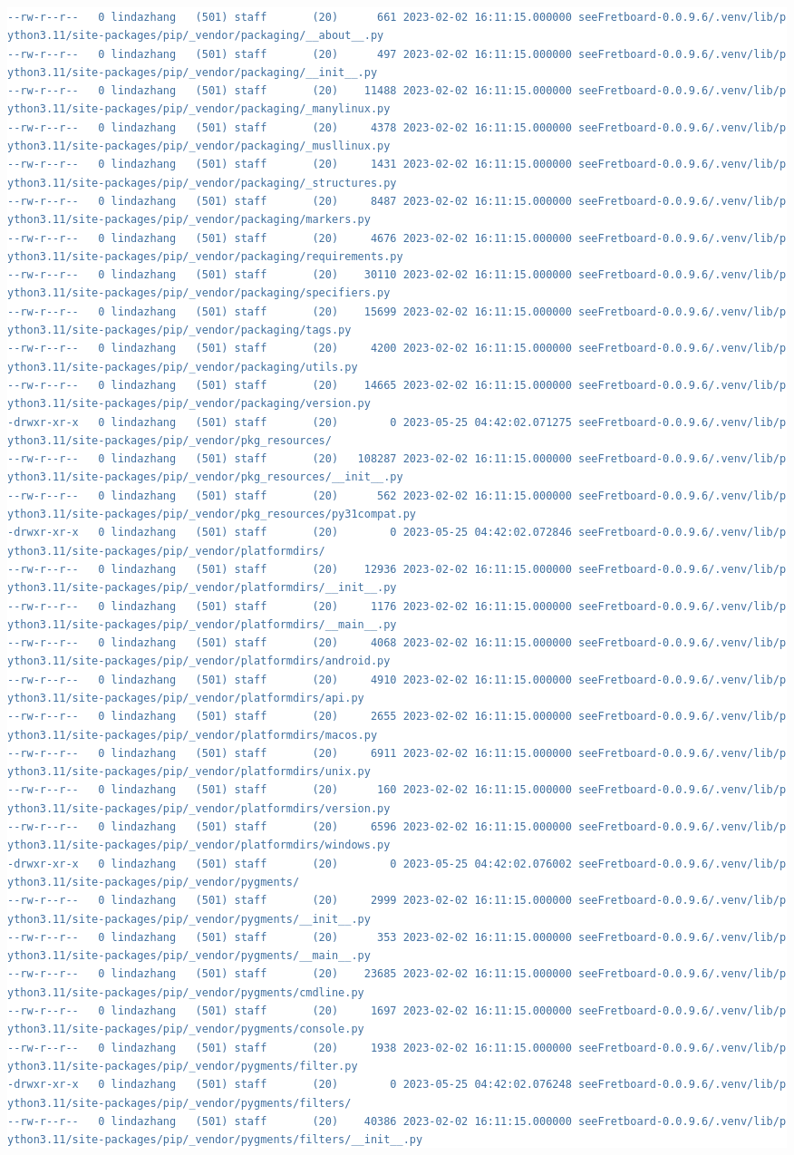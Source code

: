 ```diff
--rw-r--r--   0 lindazhang   (501) staff       (20)      661 2023-02-02 16:11:15.000000 seeFretboard-0.0.9.6/.venv/lib/python3.11/site-packages/pip/_vendor/packaging/__about__.py
--rw-r--r--   0 lindazhang   (501) staff       (20)      497 2023-02-02 16:11:15.000000 seeFretboard-0.0.9.6/.venv/lib/python3.11/site-packages/pip/_vendor/packaging/__init__.py
--rw-r--r--   0 lindazhang   (501) staff       (20)    11488 2023-02-02 16:11:15.000000 seeFretboard-0.0.9.6/.venv/lib/python3.11/site-packages/pip/_vendor/packaging/_manylinux.py
--rw-r--r--   0 lindazhang   (501) staff       (20)     4378 2023-02-02 16:11:15.000000 seeFretboard-0.0.9.6/.venv/lib/python3.11/site-packages/pip/_vendor/packaging/_musllinux.py
--rw-r--r--   0 lindazhang   (501) staff       (20)     1431 2023-02-02 16:11:15.000000 seeFretboard-0.0.9.6/.venv/lib/python3.11/site-packages/pip/_vendor/packaging/_structures.py
--rw-r--r--   0 lindazhang   (501) staff       (20)     8487 2023-02-02 16:11:15.000000 seeFretboard-0.0.9.6/.venv/lib/python3.11/site-packages/pip/_vendor/packaging/markers.py
--rw-r--r--   0 lindazhang   (501) staff       (20)     4676 2023-02-02 16:11:15.000000 seeFretboard-0.0.9.6/.venv/lib/python3.11/site-packages/pip/_vendor/packaging/requirements.py
--rw-r--r--   0 lindazhang   (501) staff       (20)    30110 2023-02-02 16:11:15.000000 seeFretboard-0.0.9.6/.venv/lib/python3.11/site-packages/pip/_vendor/packaging/specifiers.py
--rw-r--r--   0 lindazhang   (501) staff       (20)    15699 2023-02-02 16:11:15.000000 seeFretboard-0.0.9.6/.venv/lib/python3.11/site-packages/pip/_vendor/packaging/tags.py
--rw-r--r--   0 lindazhang   (501) staff       (20)     4200 2023-02-02 16:11:15.000000 seeFretboard-0.0.9.6/.venv/lib/python3.11/site-packages/pip/_vendor/packaging/utils.py
--rw-r--r--   0 lindazhang   (501) staff       (20)    14665 2023-02-02 16:11:15.000000 seeFretboard-0.0.9.6/.venv/lib/python3.11/site-packages/pip/_vendor/packaging/version.py
-drwxr-xr-x   0 lindazhang   (501) staff       (20)        0 2023-05-25 04:42:02.071275 seeFretboard-0.0.9.6/.venv/lib/python3.11/site-packages/pip/_vendor/pkg_resources/
--rw-r--r--   0 lindazhang   (501) staff       (20)   108287 2023-02-02 16:11:15.000000 seeFretboard-0.0.9.6/.venv/lib/python3.11/site-packages/pip/_vendor/pkg_resources/__init__.py
--rw-r--r--   0 lindazhang   (501) staff       (20)      562 2023-02-02 16:11:15.000000 seeFretboard-0.0.9.6/.venv/lib/python3.11/site-packages/pip/_vendor/pkg_resources/py31compat.py
-drwxr-xr-x   0 lindazhang   (501) staff       (20)        0 2023-05-25 04:42:02.072846 seeFretboard-0.0.9.6/.venv/lib/python3.11/site-packages/pip/_vendor/platformdirs/
--rw-r--r--   0 lindazhang   (501) staff       (20)    12936 2023-02-02 16:11:15.000000 seeFretboard-0.0.9.6/.venv/lib/python3.11/site-packages/pip/_vendor/platformdirs/__init__.py
--rw-r--r--   0 lindazhang   (501) staff       (20)     1176 2023-02-02 16:11:15.000000 seeFretboard-0.0.9.6/.venv/lib/python3.11/site-packages/pip/_vendor/platformdirs/__main__.py
--rw-r--r--   0 lindazhang   (501) staff       (20)     4068 2023-02-02 16:11:15.000000 seeFretboard-0.0.9.6/.venv/lib/python3.11/site-packages/pip/_vendor/platformdirs/android.py
--rw-r--r--   0 lindazhang   (501) staff       (20)     4910 2023-02-02 16:11:15.000000 seeFretboard-0.0.9.6/.venv/lib/python3.11/site-packages/pip/_vendor/platformdirs/api.py
--rw-r--r--   0 lindazhang   (501) staff       (20)     2655 2023-02-02 16:11:15.000000 seeFretboard-0.0.9.6/.venv/lib/python3.11/site-packages/pip/_vendor/platformdirs/macos.py
--rw-r--r--   0 lindazhang   (501) staff       (20)     6911 2023-02-02 16:11:15.000000 seeFretboard-0.0.9.6/.venv/lib/python3.11/site-packages/pip/_vendor/platformdirs/unix.py
--rw-r--r--   0 lindazhang   (501) staff       (20)      160 2023-02-02 16:11:15.000000 seeFretboard-0.0.9.6/.venv/lib/python3.11/site-packages/pip/_vendor/platformdirs/version.py
--rw-r--r--   0 lindazhang   (501) staff       (20)     6596 2023-02-02 16:11:15.000000 seeFretboard-0.0.9.6/.venv/lib/python3.11/site-packages/pip/_vendor/platformdirs/windows.py
-drwxr-xr-x   0 lindazhang   (501) staff       (20)        0 2023-05-25 04:42:02.076002 seeFretboard-0.0.9.6/.venv/lib/python3.11/site-packages/pip/_vendor/pygments/
--rw-r--r--   0 lindazhang   (501) staff       (20)     2999 2023-02-02 16:11:15.000000 seeFretboard-0.0.9.6/.venv/lib/python3.11/site-packages/pip/_vendor/pygments/__init__.py
--rw-r--r--   0 lindazhang   (501) staff       (20)      353 2023-02-02 16:11:15.000000 seeFretboard-0.0.9.6/.venv/lib/python3.11/site-packages/pip/_vendor/pygments/__main__.py
--rw-r--r--   0 lindazhang   (501) staff       (20)    23685 2023-02-02 16:11:15.000000 seeFretboard-0.0.9.6/.venv/lib/python3.11/site-packages/pip/_vendor/pygments/cmdline.py
--rw-r--r--   0 lindazhang   (501) staff       (20)     1697 2023-02-02 16:11:15.000000 seeFretboard-0.0.9.6/.venv/lib/python3.11/site-packages/pip/_vendor/pygments/console.py
--rw-r--r--   0 lindazhang   (501) staff       (20)     1938 2023-02-02 16:11:15.000000 seeFretboard-0.0.9.6/.venv/lib/python3.11/site-packages/pip/_vendor/pygments/filter.py
-drwxr-xr-x   0 lindazhang   (501) staff       (20)        0 2023-05-25 04:42:02.076248 seeFretboard-0.0.9.6/.venv/lib/python3.11/site-packages/pip/_vendor/pygments/filters/
--rw-r--r--   0 lindazhang   (501) staff       (20)    40386 2023-02-02 16:11:15.000000 seeFretboard-0.0.9.6/.venv/lib/python3.11/site-packages/pip/_vendor/pygments/filters/__init__.py
```